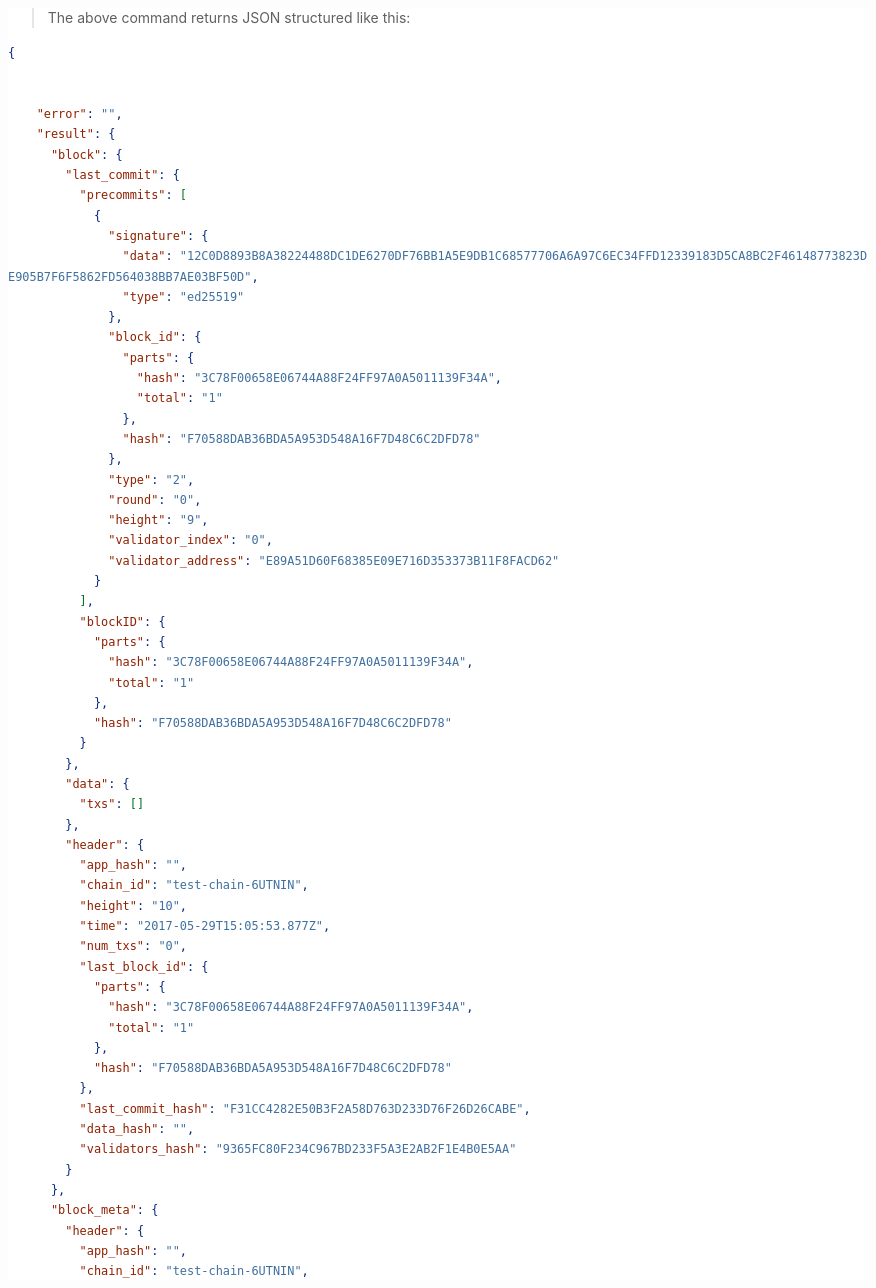 > The above command returns JSON structured like this:

```json
{


	"error": "",
	"result": {
	  "block": {
	    "last_commit": {
	      "precommits": [
	        {
	          "signature": {
	            "data": "12C0D8893B8A38224488DC1DE6270DF76BB1A5E9DB1C68577706A6A97C6EC34FFD12339183D5CA8BC2F46148773823DE905B7F6F5862FD564038BB7AE03BF50D",
	            "type": "ed25519"
	          },
	          "block_id": {
	            "parts": {
	              "hash": "3C78F00658E06744A88F24FF97A0A5011139F34A",
	              "total": "1"
	            },
	            "hash": "F70588DAB36BDA5A953D548A16F7D48C6C2DFD78"
	          },
	          "type": "2",
	          "round": "0",
	          "height": "9",
	          "validator_index": "0",
	          "validator_address": "E89A51D60F68385E09E716D353373B11F8FACD62"
	        }
	      ],
	      "blockID": {
	        "parts": {
	          "hash": "3C78F00658E06744A88F24FF97A0A5011139F34A",
	          "total": "1"
	        },
	        "hash": "F70588DAB36BDA5A953D548A16F7D48C6C2DFD78"
	      }
	    },
	    "data": {
	      "txs": []
	    },
	    "header": {
	      "app_hash": "",
	      "chain_id": "test-chain-6UTNIN",
	      "height": "10",
	      "time": "2017-05-29T15:05:53.877Z",
	      "num_txs": "0",
	      "last_block_id": {
	        "parts": {
	          "hash": "3C78F00658E06744A88F24FF97A0A5011139F34A",
	          "total": "1"
	        },
	        "hash": "F70588DAB36BDA5A953D548A16F7D48C6C2DFD78"
	      },
	      "last_commit_hash": "F31CC4282E50B3F2A58D763D233D76F26D26CABE",
	      "data_hash": "",
	      "validators_hash": "9365FC80F234C967BD233F5A3E2AB2F1E4B0E5AA"
	    }
	  },
	  "block_meta": {
	    "header": {
	      "app_hash": "",
	      "chain_id": "test-chain-6UTNIN",
```